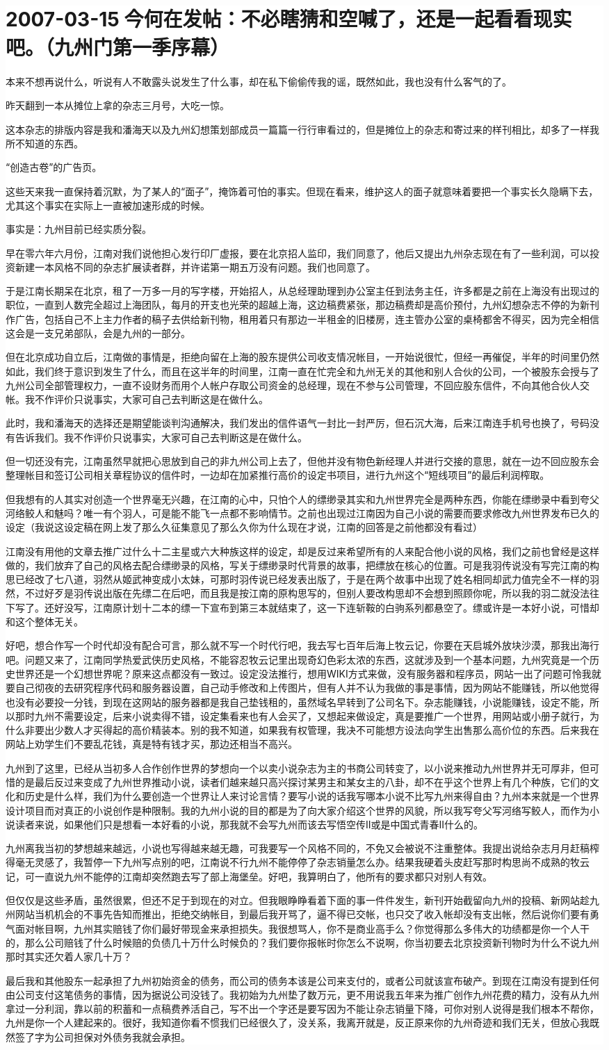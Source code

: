 # 2007-03-15 今何在发帖：不必瞎猜和空喊了，还是一起看看现实吧。（九州门第一季序幕）

本来不想再说什么，听说有人不敢露头说发生了什么事，却在私下偷偷传我的谣，既然如此，我也没有什么客气的了。

昨天翻到一本从摊位上拿的杂志三月号，大吃一惊。

这本杂志的排版内容是我和潘海天以及九州幻想策划部成员一篇篇一行行审看过的，但是摊位上的杂志和寄过来的样刊相比，却多了一样我所不知道的东西。

“创造古卷”的广告页。

这些天来我一直保持着沉默，为了某人的“面子”，掩饰着可怕的事实。但现在看来，维护这人的面子就意味着要把一个事实长久隐瞒下去，尤其这个事实在实际上一直被加速形成的时候。

事实是：九州目前已经实质分裂。

早在零六年六月份，江南对我们说他担心发行印厂虚报，要在北京招人监印，我们同意了，他后又提出九州杂志现在有了一些利润，可以投资新建一本风格不同的杂志扩展读者群，并许诺第一期五万没有问题。我们也同意了。

于是江南长期呆在北京，租了一万多一月的写字楼，开始招人，从总经理助理到办公室主任到法务主任，许多都是之前在上海没有出现过的职位，一直到人数完全超过上海团队，每月的开支也光荣的超越上海，这边稿费紧张，那边稿费却是高价预付，九州幻想杂志不停的为新刊作广告，包括自己不上主力作者的稿子去供给新刊物，租用着只有那边一半租金的旧楼房，连主管办公室的桌椅都舍不得买，因为完全相信这会是一支兄弟部队，会是九州的一部分。

但在北京成功自立后，江南做的事情是，拒绝向留在上海的股东提供公司收支情况帐目，一开始说很忙，但经一再催促，半年的时间里仍然如此，我们终于意识到发生了什么，而且在这半年的时间里，江南一直在忙完全和九州无关的其他和别人合伙的公司，一个被股东会授与了九州公司全部管理权力，一直不设财务而用个人帐户存取公司资金的总经理，现在不参与公司管理，不回应股东信件，不向其他合伙人交帐。我不作评价只说事实，大家可自己去判断这是在做什么。

此时，我和潘海天的选择还是期望能谈判沟通解决，我们发出的信件语气一封比一封严厉，但石沉大海，后来江南连手机号也换了，号码没有告诉我们。我不作评价只说事实，大家可自己去判断这是在做什么。

但一切还没有完，江南虽然早就把心思放到自己的非九州公司上去了，但他并没有物色新经理人并进行交接的意思，就在一边不回应股东会整理帐目和签订公司相关章程协议的信件时，一边却在加紧推行高价的设定书项目，进行九州这个“短线项目”的最后利润榨取。

但我想有的人其实对创造一个世界毫无兴趣，在江南的心中，只怕个人的缥缈录其实和九州世界完全是两种东西，你能在缥缈录中看到夸父河络鲛人和魅吗？唯一有个羽人，可是能不能飞一点都不影响情节。之前也出现过江南因为自己小说的需要而要求修改九州世界发布已久的设定（我说这设定稿在网上发了那么久征集意见了那么久你为什么现在才说，江南的回答是之前他都没有看过）

江南没有用他的文章去推广过什么十二主星或六大种族这样的设定，却是反过来希望所有的人来配合他小说的风格，我们之前也曾经是这样做的，我们放弃了自己的风格去配合缥缈录的风格，写关于缥缈录时代背景的故事，把缥放在核心的位置。可是我羽传说没有写完江南的构思已经改了七八道，羽然从姬武神变成小太妹，可那时羽传说已经发表出版了，于是在两个故事中出现了姓名相同却武力值完全不一样的羽然，不过好歹是羽传说出版在先缥二在后吧，而且我是按江南的原构思写的，但别人要改构思却不会想到照顾你呢，所以我的羽二就没法往下写了。还好没写，江南原计划十二本的缥一下宣布到第三本就结束了，这一下连斩鞍的白驹系列都悬空了。缥或许是一本好小说，可惜却和这个整体无关。

好吧，想合作写一个时代却没有配合可言，那么就不写一个时代行吧，我去写七百年后海上牧云记，你要在天启城外放块沙漠，那我出海行吧。问题又来了，江南同学热爱武侠历史风格，不能容忍牧云记里出现奇幻色彩太浓的东西，这就涉及到一个基本问题，九州究竟是一个历史世界还是一个幻想世界呢？原来这点都没有一致过。设定没法推行，想用WIKI方式来做，没有服务器和程序员，网站一出了问题可怜我就要自己彻夜的去研究程序代码和服务器设置，自己动手修改和上传图片，但有人并不认为我做的事是事情，因为网站不能赚钱，所以他觉得也没有必要投一分钱，到现在这网站的服务器都是我自己垫钱租的，虽然域名早转到了公司名下。杂志能赚钱，小说能赚钱，设定不能，所以那时九州不需要设定，后来小说卖得不错，设定集看来也有人会买了，又想起来做设定，真是要推广一个世界，用网站或小册子就行，为什么非要出少数人才买得起的高价精装本。别的我不知道，如果我有权管理，我决不可能想方设法向学生出售那么高价位的东西。后来我在网站上劝学生们不要乱花钱，真是特有钱才买，那边还相当不高兴。

九州到了这里，已经从当初多人合作创作世界的梦想向一个以卖小说杂志为主的书商公司转变了，以小说来推动九州世界并无可厚非，但可惜的是最后反过来变成了九州世界推动小说，读者们越来越只高兴探讨某男主和某女主的八卦，却不在乎这个世界上有几个种族，它们的文化和历史是什么样，我们为什么要创造一个世界让人来讨论言情？要写小说的话我写哪本小说不比写九州来得自由？九州本来就是一个世界设计项目而对真正的小说创作是种限制。我的九州小说的目的都是为了向大家介绍这个世界的风貌，所以我写夸父写河络写鲛人，而作为小说读者来说，如果他们只是想看一本好看的小说，那我就不会写九州而该去写悟空传II或是中国式青春II什么的。

九州离我当初的梦想越来越远，小说也写得越来越无趣，可我要写一个风格不同的，不免又会被说不注重整体。我提出说给杂志月月赶稿榨得毫无灵感了，我暂停一下九州写点别的吧，江南说不行九州不能停停了杂志销量怎么办。结果我硬着头皮赶写那时构思尚不成熟的牧云记，可一直说九州不能停的江南却突然跑去写了部上海堡垒。好吧，我算明白了，他所有的要求都只对别人有效。

但仅仅是这些矛盾，虽然很累，但还不足于到现在的对立。但我眼睁睁看着下面的事一件件发生，新刊开始截留向九州的投稿、新网站趁九州网站当机机会的不事先告知而推出，拒绝交纳帐目，到最后我开骂了，逼不得已交帐，也只交了收入帐却没有支出帐，然后说你们要有勇气面对帐目啊，九州其实赔钱了你们最好带现金来承担损失。我很想骂人，你不是商业高手么？你觉得那么多伟大的功绩都是你一个人干的，那么公司赔钱了什么时候赔的负债几十万什么时候负的？我们要你报帐时你怎么不说啊，你当初要去北京投资新刊物时为什么不说九州那时其实还欠着人家几十万？

最后我和其他股东一起承担了九州初始资金的债务，而公司的债务本该是公司来支付的，或者公司就该宣布破产。到现在江南没有提到任何由公司支付这笔债务的事情，因为据说公司没钱了。我初始为九州垫了数万元，更不用说我五年来为推广创作九州花费的精力，没有从九州拿过一分利润，靠以前的积蓄和一点稿费养活自己，写不出一个字还是要写因为不能让杂志销量下降，可你对别人说得是我们根本不帮你，九州是你一个人建起来的。很好，我知道你看不惯我们已经很久了，没关系，我离开就是，反正原来你的九州奇迹和我们无关，但放心我既然签了字为公司担保对外债务我就会承担。
